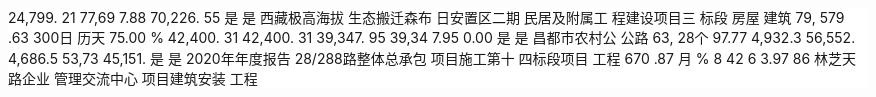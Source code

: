 24,799.
21
77,69
7.88
70,226.
55
是
是
西藏极高海拔
生态搬迁森布
日安置区二期
民居及附属工
程建设项目三
标段
房屋
建筑
79,
579
.63
300日
历天
75.00
%
42,400.
31
42,400.
31
39,347.
95
39,34
7.95
0.00
是
是
昌都市农村公
公路
63,
28个
97.77
4,932.3
56,552.
4,686.5
53,73
45,151.
是
是
2020年年度报告
28/288路整体总承包
项目施工第十
四标段项目
工程
670
.87
月
%
8
42
6
3.97
86
林芝天路企业
管理交流中心
项目建筑安装
工程
